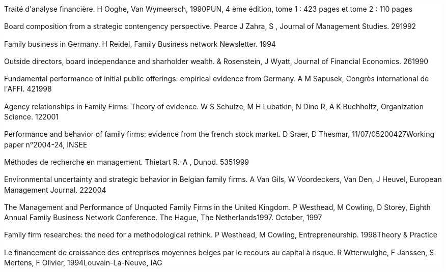 Traité d'analyse financière. H Ooghe, Van Wymeersch, 1990PUN, 4 ème édition, tome 1 : 423 pages et tome 2 : 110 pages

Board composition from a strategic contengency perspective. Pearce J Zahra, S , Journal of Management Studies. 291992

Family business in Germany. H Reidel, Family Business network Newsletter. 1994

Outside directors, board independance and sharholder wealth. & Rosenstein, J Wyatt, Journal of Financial Economics. 261990

Fundamental performance of initial public offerings: empirical evidence from Germany. A M Sapusek, Congrès international de l'AFFI. 421998

Agency relationships in Family Firms: Theory of evidence. W S Schulze, M H Lubatkin, N Dino R, A K Buchholtz, Organization Science. 122001

Performance and behavior of family firms: evidence from the french stock market. D Sraer, D Thesmar, 11/07/05200427Working paper n°2004-24, INSEE

Méthodes de recherche en management. Thietart R.-A , Dunod. 5351999

Environmental uncertainty and strategic behavior in Belgian family firms. A Van Gils, W Voordeckers, Van Den, J Heuvel, European Management Journal. 222004

The Management and Performance of Unquoted Family Firms in the United Kingdom. P Westhead, M Cowling, D Storey, Eighth Annual Family Business Network Conference. The Hague, The Netherlands1997. October, 1997

Family firm researches: the need for a methodological rethink. P Westhead, M Cowling, Entrepreneurship. 1998Theory & Practice

Le financement de croissance des entreprises moyennes belges par le recours au capital à risque. R Wtterwulghe, F Janssen, S Mertens, F Olivier, 1994Louvain-La-Neuve, IAG